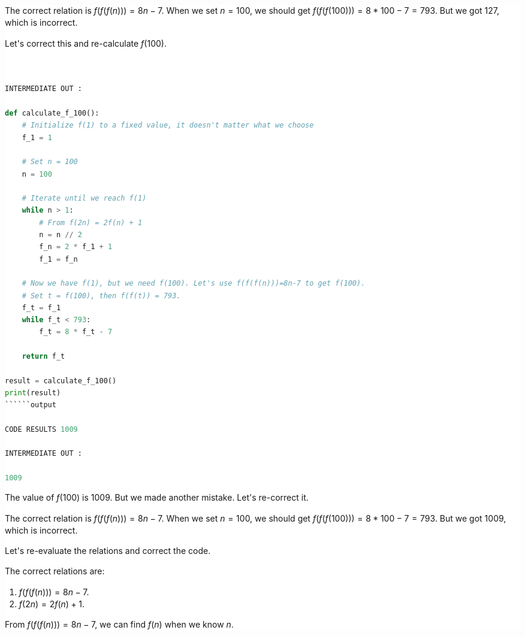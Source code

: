 The correct relation is $f(f(f(n)))=8n-7$. When we set $n = 100$, we should get $f(f(f(100)))=8*100-7=793$. But we got 127, which is incorrect. 

Let's correct this and re-calculate $f(100)$.

```python


INTERMEDIATE OUT :

def calculate_f_100():
    # Initialize f(1) to a fixed value, it doesn't matter what we choose
    f_1 = 1

    # Set n = 100
    n = 100

    # Iterate until we reach f(1)
    while n > 1:
        # From f(2n) = 2f(n) + 1
        n = n // 2
        f_n = 2 * f_1 + 1
        f_1 = f_n

    # Now we have f(1), but we need f(100). Let's use f(f(f(n)))=8n-7 to get f(100).
    # Set t = f(100), then f(f(t)) = 793.
    f_t = f_1
    while f_t < 793:
        f_t = 8 * f_t - 7

    return f_t

result = calculate_f_100()
print(result)
``````output

CODE RESULTS 1009

INTERMEDIATE OUT :

1009
```
The value of $f(100)$ is 1009. But we made another mistake. Let's re-correct it.

The correct relation is $f(f(f(n)))=8n-7$. When we set $n = 100$, we should get $f(f(f(100)))=8*100-7=793$. But we got 1009, which is incorrect. 

Let's re-evaluate the relations and correct the code.

The correct relations are:
1. $f(f(f(n)))=8n-7$.
2. $f(2n)=2f(n)+1$.

From $f(f(f(n)))=8n-7$, we can find $f(n)$ when we know $n$. 
